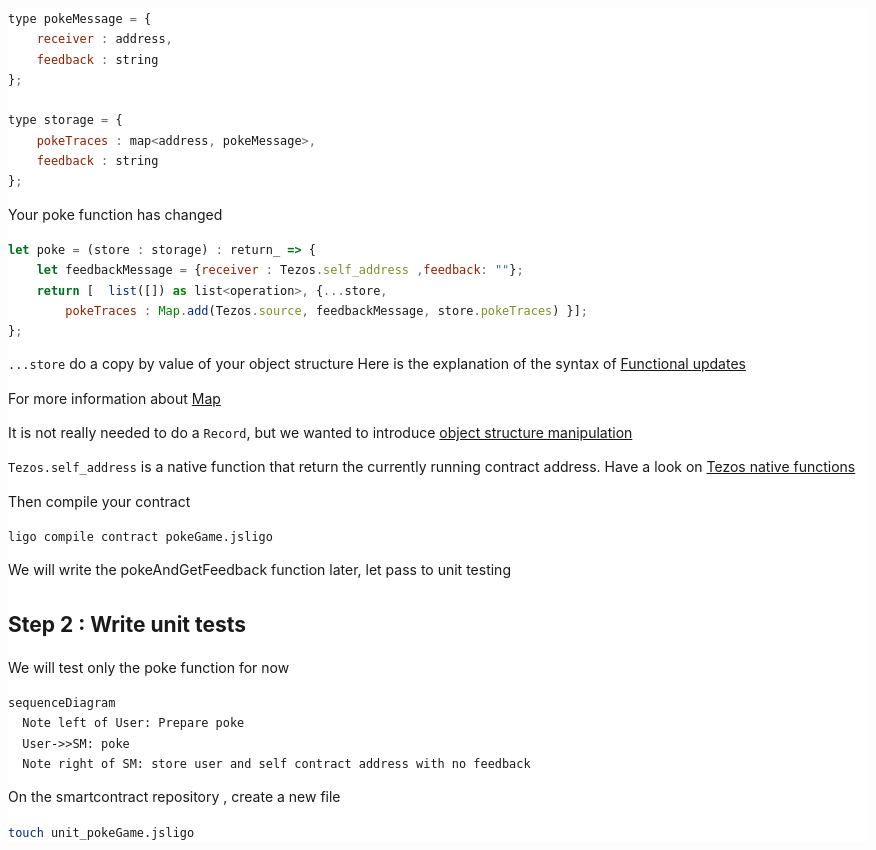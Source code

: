 ```javascript
type pokeMessage = {
    receiver : address,
    feedback : string
};

type storage = {
    pokeTraces : map<address, pokeMessage>,
    feedback : string
};
```

Your poke function has changed

```javascript
let poke = (store : storage) : return_ => {
    let feedbackMessage = {receiver : Tezos.self_address ,feedback: ""};
    return [  list([]) as list<operation>, {...store, 
        pokeTraces : Map.add(Tezos.source, feedbackMessage, store.pokeTraces) }]; 
};
```

`...store` do a copy by value of your object structure
Here is the explanation of the syntax of [Functional updates](https://ligolang.org/docs/language-basics/maps-records/#functional-updates)

For more information about [Map](https://ligolang.org/docs/language-basics/maps-records/#maps)

It is not really needed to do a `Record`, but we wanted to introduce [object structure manipulation](https://ligolang.org/docs/language-basics/maps-records#records)  

`Tezos.self_address` is a native function that return the currently running contract address. Have a look on [Tezos native functions](https://ligolang.org/docs/reference/current-reference) 

Then compile your contract

```bash
ligo compile contract pokeGame.jsligo
```

We will write the pokeAndGetFeedback function later, let pass to unit testing

## Step 2 : Write unit tests

We will test only the poke function for now

```mermaid
sequenceDiagram
  Note left of User: Prepare poke
  User->>SM: poke 
  Note right of SM: store user and self contract address with no feedback
```

On the smartcontract repository , create a new file 

```bash
touch unit_pokeGame.jsligo
```
